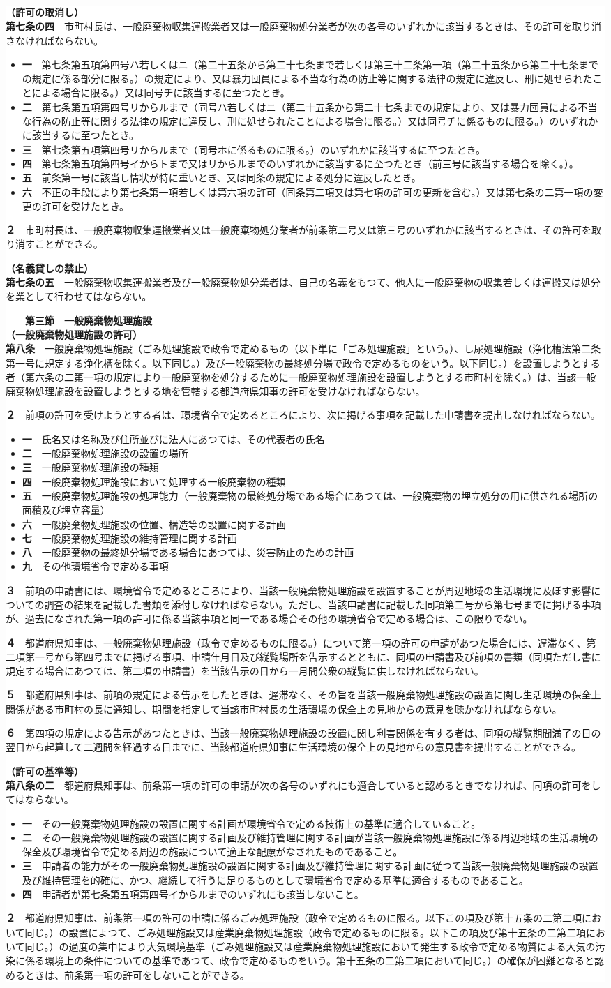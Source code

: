 **（許可の取消し）**  
**第七条の四**　市町村長は、一般廃棄物収集運搬業者又は一般廃棄物処分業者が次の各号のいずれかに該当するときは、その許可を取り消さなければならない。  
* **一**　第七条第五項第四号ハ若しくはニ（第二十五条から第二十七条まで若しくは第三十二条第一項（第二十五条から第二十七条までの規定に係る部分に限る。）の規定により、又は暴力団員による不当な行為の防止等に関する法律の規定に違反し、刑に処せられたことによる場合に限る。）又は同号チに該当するに至つたとき。  
* **二**　第七条第五項第四号リからルまで（同号ハ若しくはニ（第二十五条から第二十七条までの規定により、又は暴力団員による不当な行為の防止等に関する法律の規定に違反し、刑に処せられたことによる場合に限る。）又は同号チに係るものに限る。）のいずれかに該当するに至つたとき。  
* **三**　第七条第五項第四号リからルまで（同号ホに係るものに限る。）のいずれかに該当するに至つたとき。  
* **四**　第七条第五項第四号イからトまで又はリからルまでのいずれかに該当するに至つたとき（前三号に該当する場合を除く。）。  
* **五**　前条第一号に該当し情状が特に重いとき、又は同条の規定による処分に違反したとき。  
* **六**　不正の手段により第七条第一項若しくは第六項の許可（同条第二項又は第七項の許可の更新を含む。）又は第七条の二第一項の変更の許可を受けたとき。  
  
**２**　市町村長は、一般廃棄物収集運搬業者又は一般廃棄物処分業者が前条第二号又は第三号のいずれかに該当するときは、その許可を取り消すことができる。  
  
**（名義貸しの禁止）**  
**第七条の五**　一般廃棄物収集運搬業者及び一般廃棄物処分業者は、自己の名義をもつて、他人に一般廃棄物の収集若しくは運搬又は処分を業として行わせてはならない。  
  
&emsp;&emsp;**第三節　一般廃棄物処理施設**  
**（一般廃棄物処理施設の許可）**  
**第八条**　一般廃棄物処理施設（ごみ処理施設で政令で定めるもの（以下単に「ごみ処理施設」という。）、し尿処理施設（浄化槽法第二条第一号に規定する浄化槽を除く。以下同じ。）及び一般廃棄物の最終処分場で政令で定めるものをいう。以下同じ。）を設置しようとする者（第六条の二第一項の規定により一般廃棄物を処分するために一般廃棄物処理施設を設置しようとする市町村を除く。）は、当該一般廃棄物処理施設を設置しようとする地を管轄する都道府県知事の許可を受けなければならない。  
  
**２**　前項の許可を受けようとする者は、環境省令で定めるところにより、次に掲げる事項を記載した申請書を提出しなければならない。  
* **一**　氏名又は名称及び住所並びに法人にあつては、その代表者の氏名  
* **二**　一般廃棄物処理施設の設置の場所  
* **三**　一般廃棄物処理施設の種類  
* **四**　一般廃棄物処理施設において処理する一般廃棄物の種類  
* **五**　一般廃棄物処理施設の処理能力（一般廃棄物の最終処分場である場合にあつては、一般廃棄物の埋立処分の用に供される場所の面積及び埋立容量）  
* **六**　一般廃棄物処理施設の位置、構造等の設置に関する計画  
* **七**　一般廃棄物処理施設の維持管理に関する計画  
* **八**　一般廃棄物の最終処分場である場合にあつては、災害防止のための計画  
* **九**　その他環境省令で定める事項  
  
**３**　前項の申請書には、環境省令で定めるところにより、当該一般廃棄物処理施設を設置することが周辺地域の生活環境に及ぼす影響についての調査の結果を記載した書類を添付しなければならない。ただし、当該申請書に記載した同項第二号から第七号までに掲げる事項が、過去になされた第一項の許可に係る当該事項と同一である場合その他の環境省令で定める場合は、この限りでない。  
  
**４**　都道府県知事は、一般廃棄物処理施設（政令で定めるものに限る。）について第一項の許可の申請があつた場合には、遅滞なく、第二項第一号から第四号までに掲げる事項、申請年月日及び縦覧場所を告示するとともに、同項の申請書及び前項の書類（同項ただし書に規定する場合にあつては、第二項の申請書）を当該告示の日から一月間公衆の縦覧に供しなければならない。  
  
**５**　都道府県知事は、前項の規定による告示をしたときは、遅滞なく、その旨を当該一般廃棄物処理施設の設置に関し生活環境の保全上関係がある市町村の長に通知し、期間を指定して当該市町村長の生活環境の保全上の見地からの意見を聴かなければならない。  
  
**６**　第四項の規定による告示があつたときは、当該一般廃棄物処理施設の設置に関し利害関係を有する者は、同項の縦覧期間満了の日の翌日から起算して二週間を経過する日までに、当該都道府県知事に生活環境の保全上の見地からの意見書を提出することができる。  
  
**（許可の基準等）**  
**第八条の二**　都道府県知事は、前条第一項の許可の申請が次の各号のいずれにも適合していると認めるときでなければ、同項の許可をしてはならない。  
* **一**　その一般廃棄物処理施設の設置に関する計画が環境省令で定める技術上の基準に適合していること。  
* **二**　その一般廃棄物処理施設の設置に関する計画及び維持管理に関する計画が当該一般廃棄物処理施設に係る周辺地域の生活環境の保全及び環境省令で定める周辺の施設について適正な配慮がなされたものであること。  
* **三**　申請者の能力がその一般廃棄物処理施設の設置に関する計画及び維持管理に関する計画に従つて当該一般廃棄物処理施設の設置及び維持管理を的確に、かつ、継続して行うに足りるものとして環境省令で定める基準に適合するものであること。  
* **四**　申請者が第七条第五項第四号イからルまでのいずれにも該当しないこと。  
  
**２**　都道府県知事は、前条第一項の許可の申請に係るごみ処理施設（政令で定めるものに限る。以下この項及び第十五条の二第二項において同じ。）の設置によつて、ごみ処理施設又は産業廃棄物処理施設（政令で定めるものに限る。以下この項及び第十五条の二第二項において同じ。）の過度の集中により大気環境基準（ごみ処理施設又は産業廃棄物処理施設において発生する政令で定める物質による大気の汚染に係る環境上の条件についての基準であつて、政令で定めるものをいう。第十五条の二第二項において同じ。）の確保が困難となると認めるときは、前条第一項の許可をしないことができる。  
  